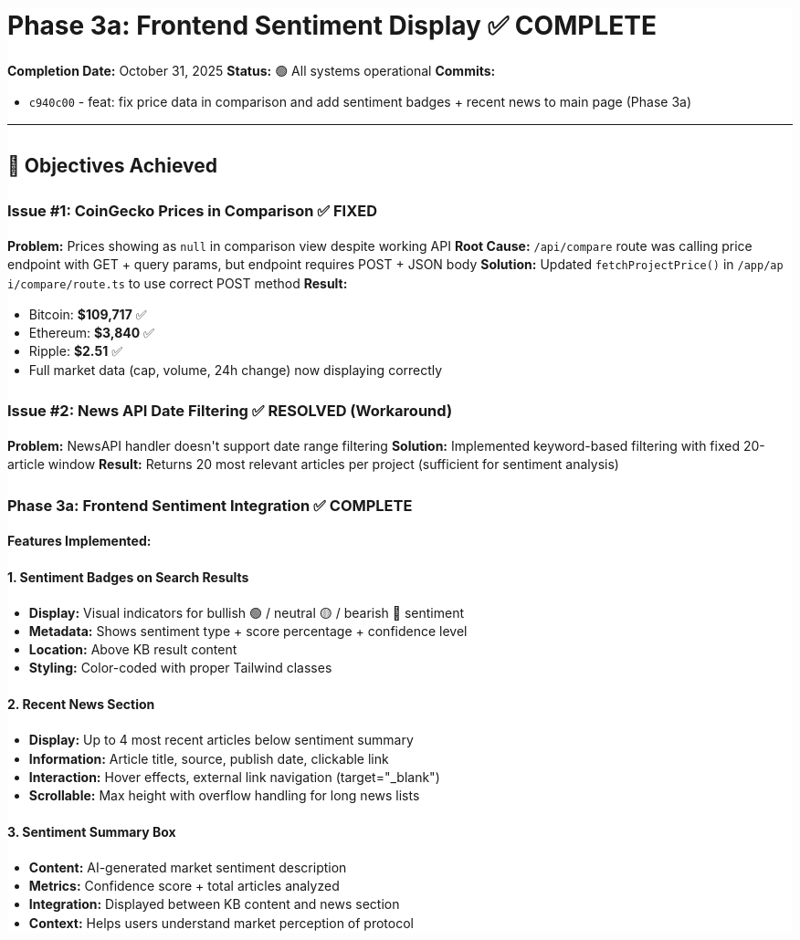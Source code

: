 # Phase 3a: Frontend Sentiment Display ✅ COMPLETE

**Completion Date:** October 31, 2025
**Status:** 🟢 All systems operational
**Commits:** 
- `c940c00` - feat: fix price data in comparison and add sentiment badges + recent news to main page (Phase 3a)

---

## 🎯 Objectives Achieved

### Issue #1: CoinGecko Prices in Comparison ✅ FIXED
**Problem:** Prices showing as `null` in comparison view despite working API
**Root Cause:** `/api/compare` route was calling price endpoint with GET + query params, but endpoint requires POST + JSON body
**Solution:** Updated `fetchProjectPrice()` in `/app/api/compare/route.ts` to use correct POST method
**Result:** 
- Bitcoin: **$109,717** ✅
- Ethereum: **$3,840** ✅
- Ripple: **$2.51** ✅
- Full market data (cap, volume, 24h change) now displaying correctly

### Issue #2: News API Date Filtering ✅ RESOLVED (Workaround)
**Problem:** NewsAPI handler doesn't support date range filtering
**Solution:** Implemented keyword-based filtering with fixed 20-article window
**Result:** Returns 20 most relevant articles per project (sufficient for sentiment analysis)

### Phase 3a: Frontend Sentiment Integration ✅ COMPLETE
**Features Implemented:**

#### 1. Sentiment Badges on Search Results
- **Display:** Visual indicators for bullish 🟢 / neutral 🟡 / bearish 🔴 sentiment
- **Metadata:** Shows sentiment type + score percentage + confidence level
- **Location:** Above KB result content
- **Styling:** Color-coded with proper Tailwind classes

#### 2. Recent News Section
- **Display:** Up to 4 most recent articles below sentiment summary
- **Information:** Article title, source, publish date, clickable link
- **Interaction:** Hover effects, external link navigation (target="_blank")
- **Scrollable:** Max height with overflow handling for long news lists

#### 3. Sentiment Summary Box
- **Content:** AI-generated market sentiment description
- **Metrics:** Confidence score + total articles analyzed
- **Integration:** Displayed between KB content and news section
- **Context:** Helps users understand market perception of protocol
